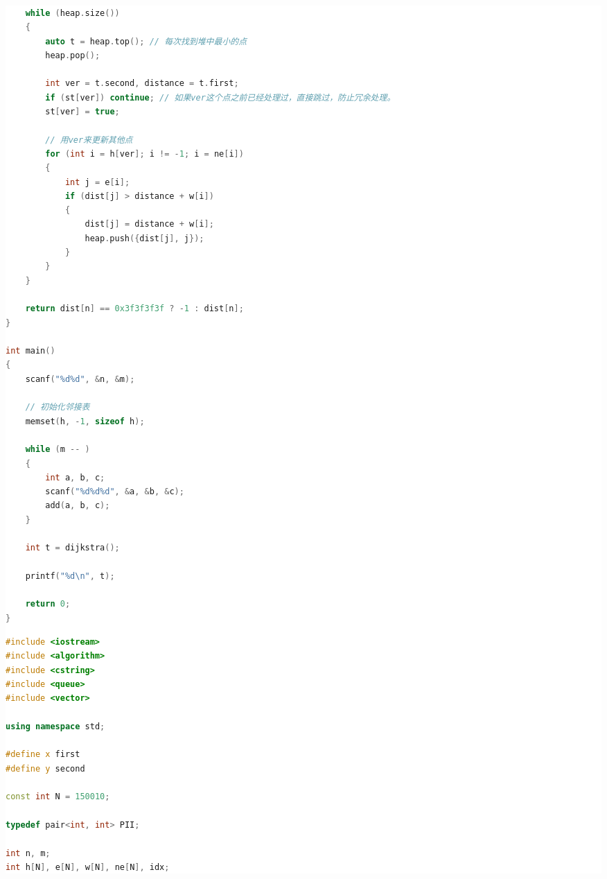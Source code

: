 ```C++
	while (heap.size())
	{
		auto t = heap.top(); // 每次找到堆中最小的点
		heap.pop();

		int ver = t.second, distance = t.first;
		if (st[ver]) continue; // 如果ver这个点之前已经处理过，直接跳过，防止冗余处理。
		st[ver] = true;
        
		// 用ver来更新其他点
		for (int i = h[ver]; i != -1; i = ne[i])
		{
			int j = e[i];
			if (dist[j] > distance + w[i])
			{
				dist[j] = distance + w[i];
				heap.push({dist[j], j});
			}
		}
	}

	return dist[n] == 0x3f3f3f3f ? -1 : dist[n];
}

int main()
{
	scanf("%d%d", &n, &m);

	// 初始化邻接表
	memset(h, -1, sizeof h);

	while (m -- )
	{
		int a, b, c;
		scanf("%d%d%d", &a, &b, &c);
		add(a, b, c);
	}

	int t = dijkstra();

	printf("%d\n", t);

	return 0;
}
```

```C++
#include <iostream>
#include <algorithm>
#include <cstring>
#include <queue>
#include <vector>

using namespace std;

#define x first
#define y second

const int N = 150010;

typedef pair<int, int> PII;

int n, m;
int h[N], e[N], w[N], ne[N], idx;
```